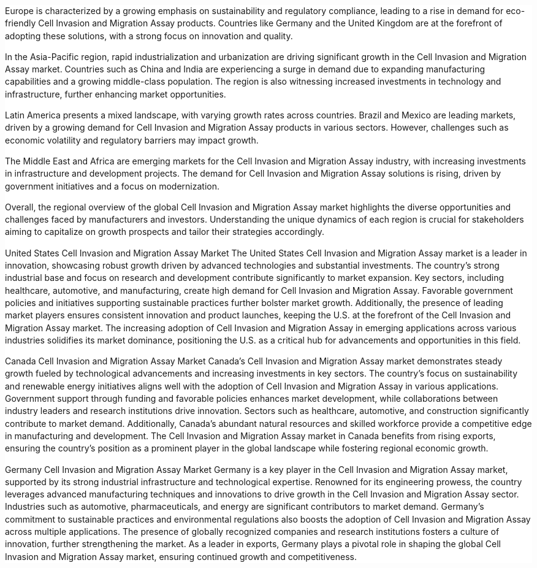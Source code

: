 Europe is characterized by a growing emphasis on sustainability and regulatory compliance, leading to a rise in demand for eco-friendly Cell Invasion and Migration Assay products. Countries like Germany and the United Kingdom are at the forefront of adopting these solutions, with a strong focus on innovation and quality.

In the Asia-Pacific region, rapid industrialization and urbanization are driving significant growth in the Cell Invasion and Migration Assay market. Countries such as China and India are experiencing a surge in demand due to expanding manufacturing capabilities and a growing middle-class population. The region is also witnessing increased investments in technology and infrastructure, further enhancing market opportunities.

Latin America presents a mixed landscape, with varying growth rates across countries. Brazil and Mexico are leading markets, driven by a growing demand for Cell Invasion and Migration Assay products in various sectors. However, challenges such as economic volatility and regulatory barriers may impact growth.

The Middle East and Africa are emerging markets for the Cell Invasion and Migration Assay industry, with increasing investments in infrastructure and development projects. The demand for Cell Invasion and Migration Assay solutions is rising, driven by government initiatives and a focus on modernization.

Overall, the regional overview of the global Cell Invasion and Migration Assay market highlights the diverse opportunities and challenges faced by manufacturers and investors. Understanding the unique dynamics of each region is crucial for stakeholders aiming to capitalize on growth prospects and tailor their strategies accordingly.

United States Cell Invasion and Migration Assay Market
The United States Cell Invasion and Migration Assay market is a leader in innovation, showcasing robust growth driven by advanced technologies and substantial investments. The country’s strong industrial base and focus on research and development contribute significantly to market expansion. Key sectors, including healthcare, automotive, and manufacturing, create high demand for Cell Invasion and Migration Assay. Favorable government policies and initiatives supporting sustainable practices further bolster market growth. Additionally, the presence of leading market players ensures consistent innovation and product launches, keeping the U.S. at the forefront of the Cell Invasion and Migration Assay market. The increasing adoption of Cell Invasion and Migration Assay in emerging applications across various industries solidifies its market dominance, positioning the U.S. as a critical hub for advancements and opportunities in this field.

Canada Cell Invasion and Migration Assay Market
Canada’s Cell Invasion and Migration Assay market demonstrates steady growth fueled by technological advancements and increasing investments in key sectors. The country’s focus on sustainability and renewable energy initiatives aligns well with the adoption of Cell Invasion and Migration Assay in various applications. Government support through funding and favorable policies enhances market development, while collaborations between industry leaders and research institutions drive innovation. Sectors such as healthcare, automotive, and construction significantly contribute to market demand. Additionally, Canada’s abundant natural resources and skilled workforce provide a competitive edge in manufacturing and development. The Cell Invasion and Migration Assay market in Canada benefits from rising exports, ensuring the country’s position as a prominent player in the global landscape while fostering regional economic growth.

Germany Cell Invasion and Migration Assay Market
Germany is a key player in the Cell Invasion and Migration Assay market, supported by its strong industrial infrastructure and technological expertise. Renowned for its engineering prowess, the country leverages advanced manufacturing techniques and innovations to drive growth in the Cell Invasion and Migration Assay sector. Industries such as automotive, pharmaceuticals, and energy are significant contributors to market demand. Germany’s commitment to sustainable practices and environmental regulations also boosts the adoption of Cell Invasion and Migration Assay across multiple applications. The presence of globally recognized companies and research institutions fosters a culture of innovation, further strengthening the market. As a leader in exports, Germany plays a pivotal role in shaping the global Cell Invasion and Migration Assay market, ensuring continued growth and competitiveness.
